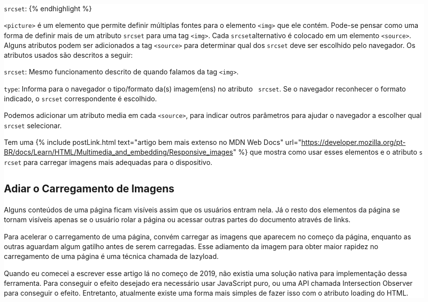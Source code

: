 ```srcset```:
</picture>
{% endhighlight %}
 
```<picture>``` é um elemento que permite definir múltiplas fontes para o elemento ```<img>``` que ele contém. Pode-se pensar como uma forma de definir mais de um atributo ```srcset``` para uma tag ```<img>```. Cada ```srcset```alternativo é colocado em um elemento ```<source>```. Alguns atributos podem ser adicionados a tag ```<source>``` para determinar qual dos ```srcset``` deve ser escolhido pelo navegador. Os atributos usados são descritos a seguir:
 
```srcset```:
Mesmo funcionamento descrito de quando falamos da tag ```<img>```.
 
```type```:
Informa para o navegador o tipo/formato da(s) imagem(ens) no atributo ``` srcset```. Se o navegador reconhecer o formato indicado, o ```srcset``` correspondente é escolhido.
 
Podemos adicionar um atributo media em cada ```<source>```, para indicar outros parâmetros para ajudar o navegador a escolher qual ```srcset```  selecionar.
 
Tem uma {% include postLink.html text="artigo bem mais extenso no MDN Web Docs" url="https://developer.mozilla.org/pt-BR/docs/Learn/HTML/Multimedia_and_embedding/Responsive_images" %} que mostra como usar esses elementos e o atributo ```srcset``` para carregar imagens mais adequadas para o dispositivo.
 
## Adiar o Carregamento de Imagens
Alguns conteúdos de uma página ficam visíveis assim que os usuários entram nela. Já o resto dos elementos da página se tornam visíveis apenas se o usuário rolar a página ou acessar outras partes do documento através de links.
 
Para acelerar o carregamento de uma página, convém carregar as imagens que aparecem no começo da página, enquanto as outras aguardam algum gatilho antes de serem carregadas. Esse adiamento da imagem para obter maior rapidez no carregamento de uma página é uma técnica chamada de lazyload.
 
Quando eu comecei a escrever esse artigo lá no começo de 2019, não existia uma solução nativa para implementação dessa ferramenta. Para conseguir o efeito desejado era necessário usar JavaScript puro, ou uma API chamada Intersection Observer para conseguir o efeito. Entretanto, atualmente existe uma forma mais simples de fazer isso com o atributo loading do HTML.
